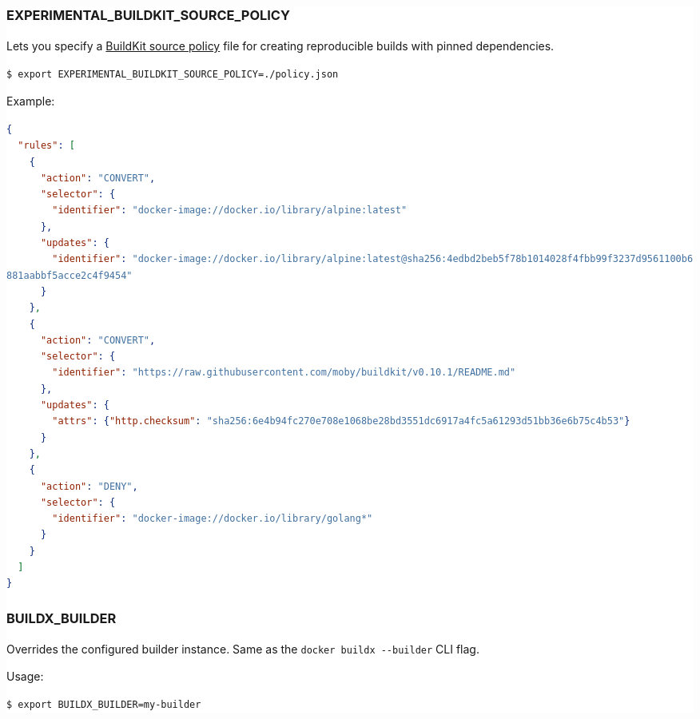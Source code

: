 ### EXPERIMENTAL_BUILDKIT_SOURCE_POLICY

Lets you specify a
[BuildKit source policy](https://github.com/moby/buildkit/blob/master/docs/build-repro.md#reproducing-the-pinned-dependencies)
file for creating reproducible builds with pinned dependencies.

```console
$ export EXPERIMENTAL_BUILDKIT_SOURCE_POLICY=./policy.json
```

Example:

```json
{
  "rules": [
    {
      "action": "CONVERT",
      "selector": {
        "identifier": "docker-image://docker.io/library/alpine:latest"
      },
      "updates": {
        "identifier": "docker-image://docker.io/library/alpine:latest@sha256:4edbd2beb5f78b1014028f4fbb99f3237d9561100b6881aabbf5acce2c4f9454"
      }
    },
    {
      "action": "CONVERT",
      "selector": {
        "identifier": "https://raw.githubusercontent.com/moby/buildkit/v0.10.1/README.md"
      },
      "updates": {
        "attrs": {"http.checksum": "sha256:6e4b94fc270e708e1068be28bd3551dc6917a4fc5a61293d51bb36e6b75c4b53"}
      }
    },
    {
      "action": "DENY",
      "selector": {
        "identifier": "docker-image://docker.io/library/golang*"
      }
    }
  ]
}
```

### BUILDX_BUILDER

Overrides the configured builder instance. Same as the `docker buildx --builder`
CLI flag.

Usage:

```console
$ export BUILDX_BUILDER=my-builder
```
